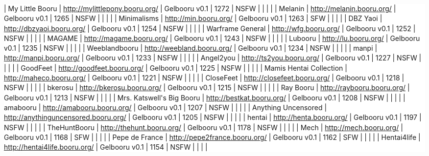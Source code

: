| My Little Booru                                   | http://mylittlepony.booru.org/                   | Gelbooru v0.1 | 1272                         | NSFW                                      |          |                                   |             |
| Melanin                                           | http://melanin.booru.org/                        | Gelbooru v0.1 | 1265                         | NSFW                                      |          |                                   |             |
| Minimalisms                                       | http://min.booru.org/                            | Gelbooru v0.1 | 1263                         | SFW                                       |          |                                   |             |
| DBZ Yaoi                                          | http://dbzyaoi.booru.org/                        | Gelbooru v0.1 | 1254                         | NSFW                                      |          |                                   |             |
| Warframe General                                  | http://wfg.booru.org/                            | Gelbooru v0.1 | 1252                         | NSFW                                      |          |                                   |             |
| MAGAME                                            | http://magame.booru.org/                         | Gelbooru v0.1 | 1243                         | NSFW                                      |          |                                   |             |
| Lubooru                                           | http://lu.booru.org/                             | Gelbooru v0.1 | 1235                         | NSFW                                      |          |                                   |             |
| Weeblandbooru                                     | http://weebland.booru.org/                       | Gelbooru v0.1 | 1234                         | NSFW                                      |          |                                   |             |
| manpi                                             | http://manpi.booru.org/                          | Gelbooru v0.1 | 1233                         | NSFW                                      |          |                                   |             |
| Angel2you                                         | http://ts2you.booru.org/                         | Gelbooru v0.1 | 1227                         | NSFW                                      |          |                                   |             |
| GoodFeet                                          | http://goodfeet.booru.org/                       | Gelbooru v0.1 | 1225                         | NSFW                                      |          |                                   |             |
| Mamis Hentai Collection                           | http://maheco.booru.org/                         | Gelbooru v0.1 | 1221                         | NSFW                                      |          |                                   |             |
| CloseFeet                                         | http://closefeet.booru.org/                      | Gelbooru v0.1 | 1218                         | NSFW                                      |          |                                   |             |
| bkerosu                                           | http://bkerosu.booru.org/                        | Gelbooru v0.1 | 1215                         | NSFW                                      |          |                                   |             |
| Ray Booru                                         | http://raybooru.booru.org/                       | Gelbooru v0.1 | 1213                         | NSFW                                      |          |                                   |             |
| Mrs. Katswell's Big Booru                         | http://bestkat.booru.org/                        | Gelbooru v0.1 | 1208                         | NSFW                                      |          |                                   |             |
| amabooru                                          | http://amabooru.booru.org/                       | Gelbooru v0.1 | 1207                         | NSFW                                      |          |                                   |             |
| Anything Uncensored                               | http://anythinguncensored.booru.org/             | Gelbooru v0.1 | 1205                         | NSFW                                      |          |                                   |             |
| hentai                                            | http://henta.booru.org/                          | Gelbooru v0.1 | 1197                         | NSFW                                      |          |                                   |             |
| TheHuntBooru                                      | http://thehunt.booru.org/                        | Gelbooru v0.1 | 1178                         | NSFW                                      |          |                                   |             |
| Mech                                              | http://mech.booru.org/                           | Gelbooru v0.1 | 1168                         | SFW                                       |          |                                   |             |
| Pepe de France                                    | http://pepe2france.booru.org/                    | Gelbooru v0.1 | 1162                         | SFW                                       |          |                                   |             |
| Hentai4life                                       | http://hentai4life.booru.org/                    | Gelbooru v0.1 | 1154                         | NSFW                                      |          |                                   |             |